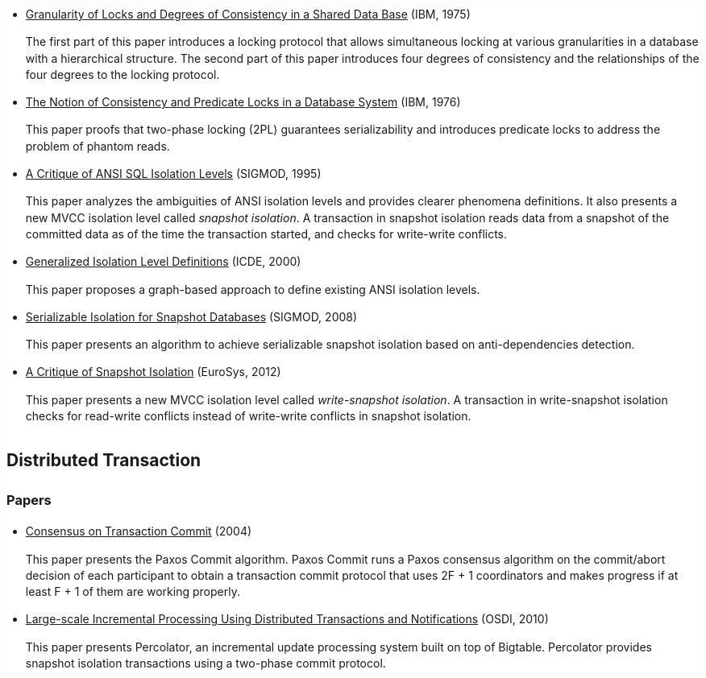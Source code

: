 - [Granularity of Locks and Degrees of Consistency in a Shared Data Base](papers/database-transaction/granularity-of-locks.pdf) (IBM, 1975)

  The first part of this paper introduces a locking protocol that allows
  simultaneous locking at various granularities in a database with a
  hierarchical structure. The second part of this paper introduces four degrees
  of consistency and the relationships of the four degrees to the locking
  protocol.

- [The Notion of Consistency and Predicate Locks in a Database System](papers/database-transaction/predicate-locks.pdf) (IBM, 1976)

  This paper proofs that two-phase locking (2PL) guarantees serializability and
  introduces predicate locks to address the problem of phantom reads.

- [A Critique of ANSI SQL Isolation Levels](papers/database-transaction/snapshot-isolation.pdf) (SIGMOD, 1995)

  This paper analyzes the ambiguities of ANSI isolation levels and provides
  clearer phenomena definitions. It also presents a new MVCC isolation level
  called *snapshot isolation*. A transaction in snapshot isolation reads data
  from a snapshot of the committed data as of the time the transaction started,
  and checks for write-write conflicts.

- [Generalized Isolation Level Definitions](papers/database-transaction/generalized-isolation.pdf) (ICDE, 2000)

  This paper proposes a graph-based approach to define existing ANSI isolation levels.

- [Serializable Isolation for Snapshot Databases](papers/database-transaction/serializable-snapshot-isolation.pdf) (SIGMOD, 2008)

  This paper presents an algorithm to achieve serializable snapshot isolation
  based on anti-dependencies detection.

- [A Critique of Snapshot Isolation](papers/database-transaction/write-snapshot-isolation.pdf) (EuroSys, 2012)

  This paper presents a new MVCC isolation level called *write-snapshot
  isolation*. A transaction in write-snapshot isolation checks for read-write
  conflicts instead of write-write conflicts in snapshot isolation.

## Distributed Transaction

### Papers

- [Consensus on Transaction Commit](papers/distributed-transaction/paxos-commit.pdf) (2004)

  This paper presents the Paxos Commit algorithm. Paxos Commit runs a Paxos
  consensus algorithm on the commit/abort decision of each participant to obtain
  a transaction commit protocol that uses 2F + 1 coordinators and makes progress
  if at least F + 1 of them are working properly.

- [Large-scale Incremental Processing Using Distributed Transactions and Notifications](papers/distributed-transaction/percolator.pdf) (OSDI, 2010)

  This paper presents Percolator, an incremental update processing system built
  on top of Bigtable. Percolator provides snapshot isolation transactions using
  a two-phase commit protocol.
